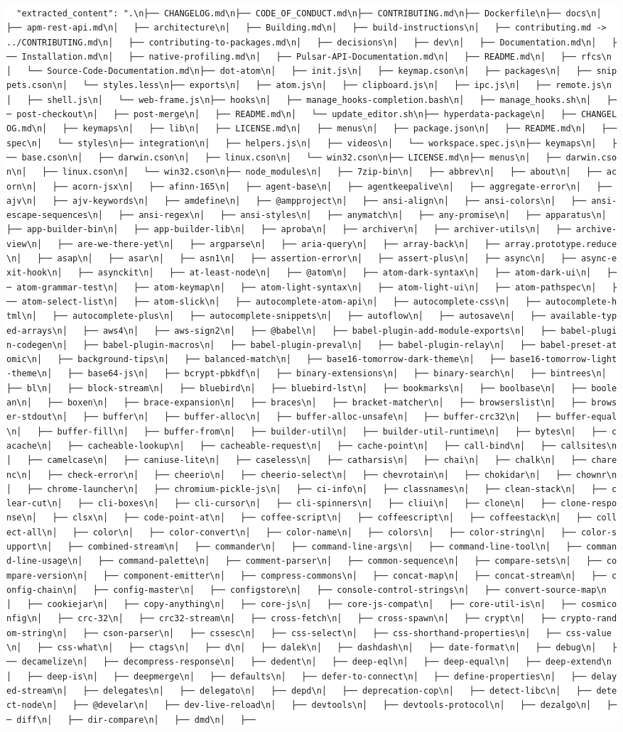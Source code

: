       "extracted_content": ".\n├── CHANGELOG.md\n├── CODE_OF_CONDUCT.md\n├── CONTRIBUTING.md\n├── Dockerfile\n├── docs\n│   ├── apm-rest-api.md\n│   ├── architecture\n│   ├── Building.md\n│   ├── build-instructions\n│   ├── contributing.md -> ../CONTRIBUTING.md\n│   ├── contributing-to-packages.md\n│   ├── decisions\n│   ├── dev\n│   ├── Documentation.md\n│   ├── Installation.md\n│   ├── native-profiling.md\n│   ├── Pulsar-API-Documentation.md\n│   ├── README.md\n│   ├── rfcs\n│   └── Source-Code-Documentation.md\n├── dot-atom\n│   ├── init.js\n│   ├── keymap.cson\n│   ├── packages\n│   ├── snippets.cson\n│   └── styles.less\n├── exports\n│   ├── atom.js\n│   ├── clipboard.js\n│   ├── ipc.js\n│   ├── remote.js\n│   ├── shell.js\n│   └── web-frame.js\n├── hooks\n│   ├── manage_hooks-completion.bash\n│   ├── manage_hooks.sh\n│   ├── post-checkout\n│   ├── post-merge\n│   ├── README.md\n│   └── update_editor.sh\n├── hyperdata-package\n│   ├── CHANGELOG.md\n│   ├── keymaps\n│   ├── lib\n│   ├── LICENSE.md\n│   ├── menus\n│   ├── package.json\n│   ├── README.md\n│   ├── spec\n│   └── styles\n├── integration\n│   ├── helpers.js\n│   ├── videos\n│   └── workspace.spec.js\n├── keymaps\n│   ├── base.cson\n│   ├── darwin.cson\n│   ├── linux.cson\n│   └── win32.cson\n├── LICENSE.md\n├── menus\n│   ├── darwin.cson\n│   ├── linux.cson\n│   └── win32.cson\n├── node_modules\n│   ├── 7zip-bin\n│   ├── abbrev\n│   ├── about\n│   ├── acorn\n│   ├── acorn-jsx\n│   ├── afinn-165\n│   ├── agent-base\n│   ├── agentkeepalive\n│   ├── aggregate-error\n│   ├── ajv\n│   ├── ajv-keywords\n│   ├── amdefine\n│   ├── @ampproject\n│   ├── ansi-align\n│   ├── ansi-colors\n│   ├── ansi-escape-sequences\n│   ├── ansi-regex\n│   ├── ansi-styles\n│   ├── anymatch\n│   ├── any-promise\n│   ├── apparatus\n│   ├── app-builder-bin\n│   ├── app-builder-lib\n│   ├── aproba\n│   ├── archiver\n│   ├── archiver-utils\n│   ├── archive-view\n│   ├── are-we-there-yet\n│   ├── argparse\n│   ├── aria-query\n│   ├── array-back\n│   ├── array.prototype.reduce\n│   ├── asap\n│   ├── asar\n│   ├── asn1\n│   ├── assertion-error\n│   ├── assert-plus\n│   ├── async\n│   ├── async-exit-hook\n│   ├── asynckit\n│   ├── at-least-node\n│   ├── @atom\n│   ├── atom-dark-syntax\n│   ├── atom-dark-ui\n│   ├── atom-grammar-test\n│   ├── atom-keymap\n│   ├── atom-light-syntax\n│   ├── atom-light-ui\n│   ├── atom-pathspec\n│   ├── atom-select-list\n│   ├── atom-slick\n│   ├── autocomplete-atom-api\n│   ├── autocomplete-css\n│   ├── autocomplete-html\n│   ├── autocomplete-plus\n│   ├── autocomplete-snippets\n│   ├── autoflow\n│   ├── autosave\n│   ├── available-typed-arrays\n│   ├── aws4\n│   ├── aws-sign2\n│   ├── @babel\n│   ├── babel-plugin-add-module-exports\n│   ├── babel-plugin-codegen\n│   ├── babel-plugin-macros\n│   ├── babel-plugin-preval\n│   ├── babel-plugin-relay\n│   ├── babel-preset-atomic\n│   ├── background-tips\n│   ├── balanced-match\n│   ├── base16-tomorrow-dark-theme\n│   ├── base16-tomorrow-light-theme\n│   ├── base64-js\n│   ├── bcrypt-pbkdf\n│   ├── binary-extensions\n│   ├── binary-search\n│   ├── bintrees\n│   ├── bl\n│   ├── block-stream\n│   ├── bluebird\n│   ├── bluebird-lst\n│   ├── bookmarks\n│   ├── boolbase\n│   ├── boolean\n│   ├── boxen\n│   ├── brace-expansion\n│   ├── braces\n│   ├── bracket-matcher\n│   ├── browserslist\n│   ├── browser-stdout\n│   ├── buffer\n│   ├── buffer-alloc\n│   ├── buffer-alloc-unsafe\n│   ├── buffer-crc32\n│   ├── buffer-equal\n│   ├── buffer-fill\n│   ├── buffer-from\n│   ├── builder-util\n│   ├── builder-util-runtime\n│   ├── bytes\n│   ├── cacache\n│   ├── cacheable-lookup\n│   ├── cacheable-request\n│   ├── cache-point\n│   ├── call-bind\n│   ├── callsites\n│   ├── camelcase\n│   ├── caniuse-lite\n│   ├── caseless\n│   ├── catharsis\n│   ├── chai\n│   ├── chalk\n│   ├── charenc\n│   ├── check-error\n│   ├── cheerio\n│   ├── cheerio-select\n│   ├── chevrotain\n│   ├── chokidar\n│   ├── chownr\n│   ├── chrome-launcher\n│   ├── chromium-pickle-js\n│   ├── ci-info\n│   ├── classnames\n│   ├── clean-stack\n│   ├── clear-cut\n│   ├── cli-boxes\n│   ├── cli-cursor\n│   ├── cli-spinners\n│   ├── cliui\n│   ├── clone\n│   ├── clone-response\n│   ├── clsx\n│   ├── code-point-at\n│   ├── coffee-script\n│   ├── coffeescript\n│   ├── coffeestack\n│   ├── collect-all\n│   ├── color\n│   ├── color-convert\n│   ├── color-name\n│   ├── colors\n│   ├── color-string\n│   ├── color-support\n│   ├── combined-stream\n│   ├── commander\n│   ├── command-line-args\n│   ├── command-line-tool\n│   ├── command-line-usage\n│   ├── command-palette\n│   ├── comment-parser\n│   ├── common-sequence\n│   ├── compare-sets\n│   ├── compare-version\n│   ├── component-emitter\n│   ├── compress-commons\n│   ├── concat-map\n│   ├── concat-stream\n│   ├── config-chain\n│   ├── config-master\n│   ├── configstore\n│   ├── console-control-strings\n│   ├── convert-source-map\n│   ├── cookiejar\n│   ├── copy-anything\n│   ├── core-js\n│   ├── core-js-compat\n│   ├── core-util-is\n│   ├── cosmiconfig\n│   ├── crc-32\n│   ├── crc32-stream\n│   ├── cross-fetch\n│   ├── cross-spawn\n│   ├── crypt\n│   ├── crypto-random-string\n│   ├── cson-parser\n│   ├── cssesc\n│   ├── css-select\n│   ├── css-shorthand-properties\n│   ├── css-value\n│   ├── css-what\n│   ├── ctags\n│   ├── d\n│   ├── dalek\n│   ├── dashdash\n│   ├── date-format\n│   ├── debug\n│   ├── decamelize\n│   ├── decompress-response\n│   ├── dedent\n│   ├── deep-eql\n│   ├── deep-equal\n│   ├── deep-extend\n│   ├── deep-is\n│   ├── deepmerge\n│   ├── defaults\n│   ├── defer-to-connect\n│   ├── define-properties\n│   ├── delayed-stream\n│   ├── delegates\n│   ├── delegato\n│   ├── depd\n│   ├── deprecation-cop\n│   ├── detect-libc\n│   ├── detect-node\n│   ├── @develar\n│   ├── dev-live-reload\n│   ├── devtools\n│   ├── devtools-protocol\n│   ├── dezalgo\n│   ├── diff\n│   ├── dir-compare\n│   ├── dmd\n│   ├──